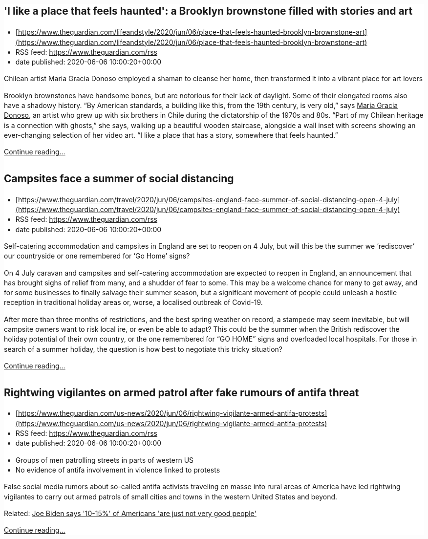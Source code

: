 ## 'I like a place that feels haunted': a Brooklyn brownstone filled with stories and art
 - [https://www.theguardian.com/lifeandstyle/2020/jun/06/place-that-feels-haunted-brooklyn-brownstone-art](https://www.theguardian.com/lifeandstyle/2020/jun/06/place-that-feels-haunted-brooklyn-brownstone-art)
 - RSS feed: https://www.theguardian.com/rss
 - date published: 2020-06-06 10:00:20+00:00

<p>Chilean artist Maria Gracia Donoso employed a shaman to cleanse her home, then transformed it into a vibrant place for art lovers</p><p>Brooklyn brownstones have handsome bones, but are notorious for their lack of daylight. Some of their elongated rooms also have a shadowy history. “By American standards, a building like this, from the 19th century, is very old,” says <a href="http://www.mariagraciadonoso.com/" title="">Maria Gracia Donoso</a>, an artist who grew up with six brothers in Chile during the dictatorship of the 1970s and 80s. “Part of my Chilean heritage is a connection with ghosts,” she says, walking up a beautiful wooden staircase, alongside a wall inset with screens showing an ever-changing selection of her video art. “I like a place that has a story, somewhere that feels haunted.”</p> <a href="https://www.theguardian.com/lifeandstyle/2020/jun/06/place-that-feels-haunted-brooklyn-brownstone-art">Continue reading...</a>

## Campsites face a summer of social distancing
 - [https://www.theguardian.com/travel/2020/jun/06/campsites-england-face-summer-of-social-distancing-open-4-july](https://www.theguardian.com/travel/2020/jun/06/campsites-england-face-summer-of-social-distancing-open-4-july)
 - RSS feed: https://www.theguardian.com/rss
 - date published: 2020-06-06 10:00:20+00:00

<p>Self-catering accommodation and campsites in England are set to reopen on 4 July, but will this be the summer we ‘rediscover’ our countryside or one remembered for ‘Go Home’ signs?</p><p>On 4 July caravan and campsites and self-catering accommodation are expected to reopen in England, an announcement that has brought sighs of relief from many, and a shudder of fear to some. This may be a welcome chance for many to get away, and for some businesses to finally salvage their summer season, but a significant movement of people could unleash a hostile reception in traditional holiday areas or, worse, a localised outbreak of Covid-19.</p><p>After more than three months of restrictions, and the best spring weather on record, a stampede may seem inevitable, but will campsite owners want to risk local ire, or even be able to adapt? This could be the summer when the British rediscover the holiday potential of their own country, or the one remembered for “GO HOME” signs and overloaded local hospitals. For those in search of a summer holiday, the question is how best to negotiate this tricky situation?&nbsp;</p> <a href="https://www.theguardian.com/travel/2020/jun/06/campsites-england-face-summer-of-social-distancing-open-4-july">Continue reading...</a>

## Rightwing vigilantes on armed patrol after fake rumours of antifa threat
 - [https://www.theguardian.com/us-news/2020/jun/06/rightwing-vigilante-armed-antifa-protests](https://www.theguardian.com/us-news/2020/jun/06/rightwing-vigilante-armed-antifa-protests)
 - RSS feed: https://www.theguardian.com/rss
 - date published: 2020-06-06 10:00:20+00:00

<ul><li>Groups of men patrolling streets in parts of western US</li><li>No evidence of antifa involvement in violence linked to protests</li></ul><p>False social media rumors about so-called antifa activists traveling en masse into rural areas of America have led rightwing vigilantes to carry out armed patrols of small cities and towns in the western United States and beyond.&nbsp;</p><p> <span>Related: </span><a href="https://www.theguardian.com/us-news/2020/jun/05/joe-biden-americans-not-very-good-people-claim">Joe Biden says '10-15%' of Americans 'are just not very good people'</a> </p> <a href="https://www.theguardian.com/us-news/2020/jun/06/rightwing-vigilante-armed-antifa-protests">Continue reading...</a>
